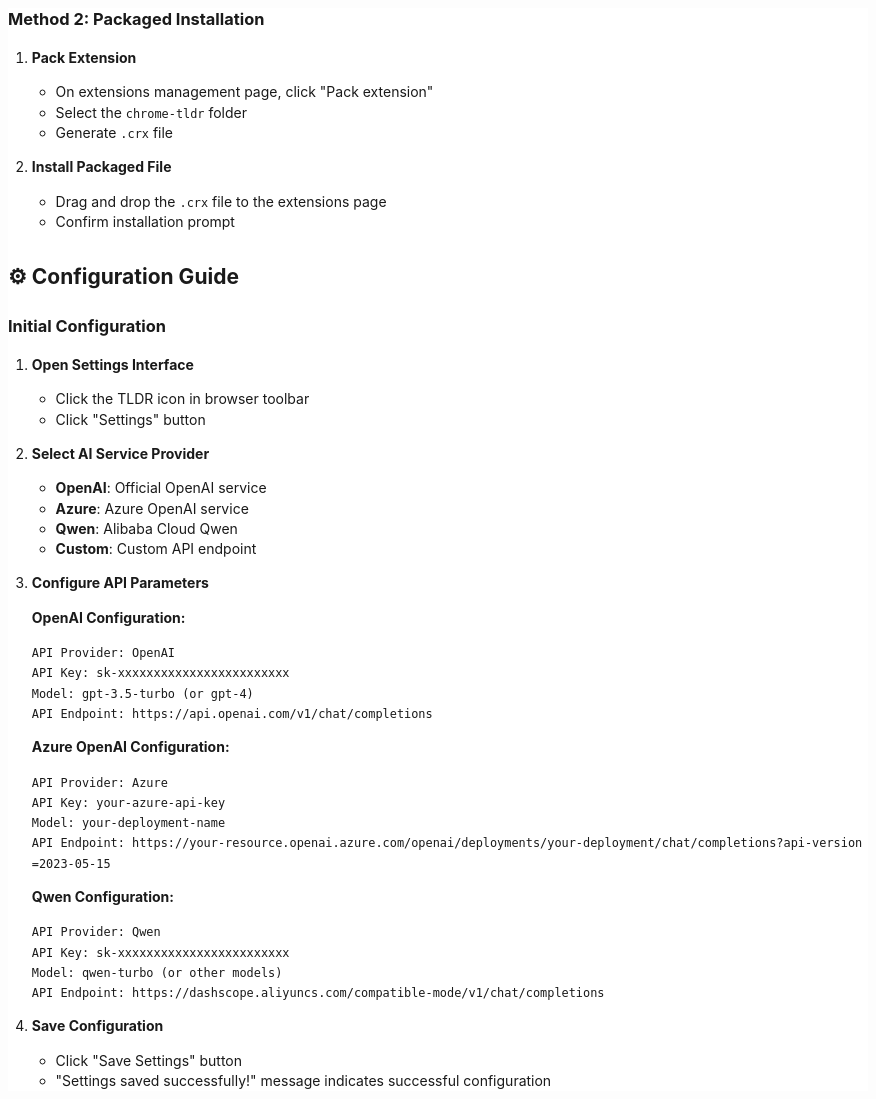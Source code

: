 ### Method 2: Packaged Installation

1. **Pack Extension**
   - On extensions management page, click "Pack extension"
   - Select the `chrome-tldr` folder
   - Generate `.crx` file

2. **Install Packaged File**
   - Drag and drop the `.crx` file to the extensions page
   - Confirm installation prompt

## ⚙️ Configuration Guide

### Initial Configuration

1. **Open Settings Interface**
   - Click the TLDR icon in browser toolbar
   - Click "Settings" button

2. **Select AI Service Provider**
   - **OpenAI**: Official OpenAI service
   - **Azure**: Azure OpenAI service
   - **Qwen**: Alibaba Cloud Qwen
   - **Custom**: Custom API endpoint

3. **Configure API Parameters**

   **OpenAI Configuration:**
   ```
   API Provider: OpenAI
   API Key: sk-xxxxxxxxxxxxxxxxxxxxxxxx
   Model: gpt-3.5-turbo (or gpt-4)
   API Endpoint: https://api.openai.com/v1/chat/completions
   ```

   **Azure OpenAI Configuration:**
   ```
   API Provider: Azure
   API Key: your-azure-api-key
   Model: your-deployment-name
   API Endpoint: https://your-resource.openai.azure.com/openai/deployments/your-deployment/chat/completions?api-version=2023-05-15
   ```

   **Qwen Configuration:**
   ```
   API Provider: Qwen
   API Key: sk-xxxxxxxxxxxxxxxxxxxxxxxx
   Model: qwen-turbo (or other models)
   API Endpoint: https://dashscope.aliyuncs.com/compatible-mode/v1/chat/completions
   ```

4. **Save Configuration**
   - Click "Save Settings" button
   - "Settings saved successfully!" message indicates successful configuration
